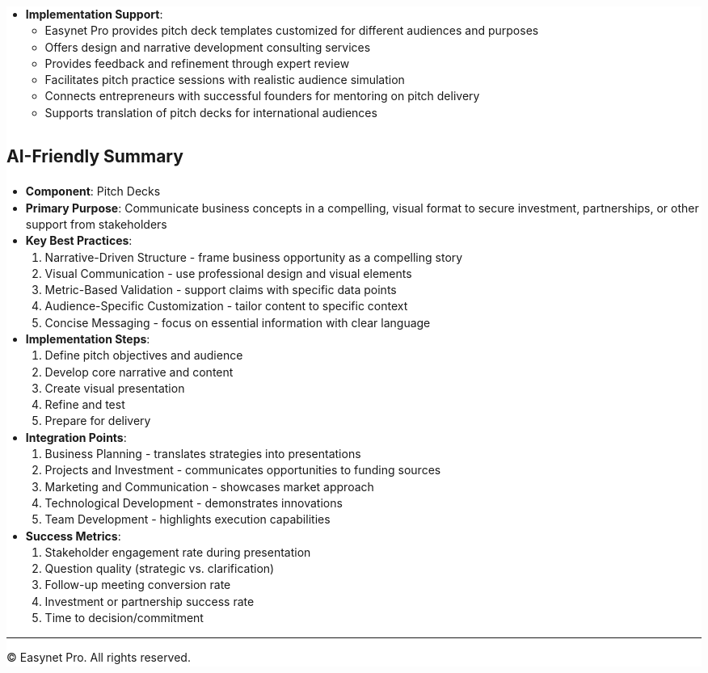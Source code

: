 - **Implementation Support**: 
  - Easynet Pro provides pitch deck templates customized for different audiences and purposes
  - Offers design and narrative development consulting services
  - Provides feedback and refinement through expert review
  - Facilitates pitch practice sessions with realistic audience simulation
  - Connects entrepreneurs with successful founders for mentoring on pitch delivery
  - Supports translation of pitch decks for international audiences

## AI-Friendly Summary

- **Component**: Pitch Decks
- **Primary Purpose**: Communicate business concepts in a compelling, visual format to secure investment, partnerships, or other support from stakeholders
- **Key Best Practices**:
  1. Narrative-Driven Structure - frame business opportunity as a compelling story
  2. Visual Communication - use professional design and visual elements
  3. Metric-Based Validation - support claims with specific data points
  4. Audience-Specific Customization - tailor content to specific context
  5. Concise Messaging - focus on essential information with clear language
- **Implementation Steps**:
  1. Define pitch objectives and audience
  2. Develop core narrative and content
  3. Create visual presentation
  4. Refine and test
  5. Prepare for delivery
- **Integration Points**:
  1. Business Planning - translates strategies into presentations
  2. Projects and Investment - communicates opportunities to funding sources
  3. Marketing and Communication - showcases market approach
  4. Technological Development - demonstrates innovations
  5. Team Development - highlights execution capabilities
- **Success Metrics**:
  1. Stakeholder engagement rate during presentation
  2. Question quality (strategic vs. clarification)
  3. Follow-up meeting conversion rate
  4. Investment or partnership success rate
  5. Time to decision/commitment

---

© Easynet Pro. All rights reserved.
